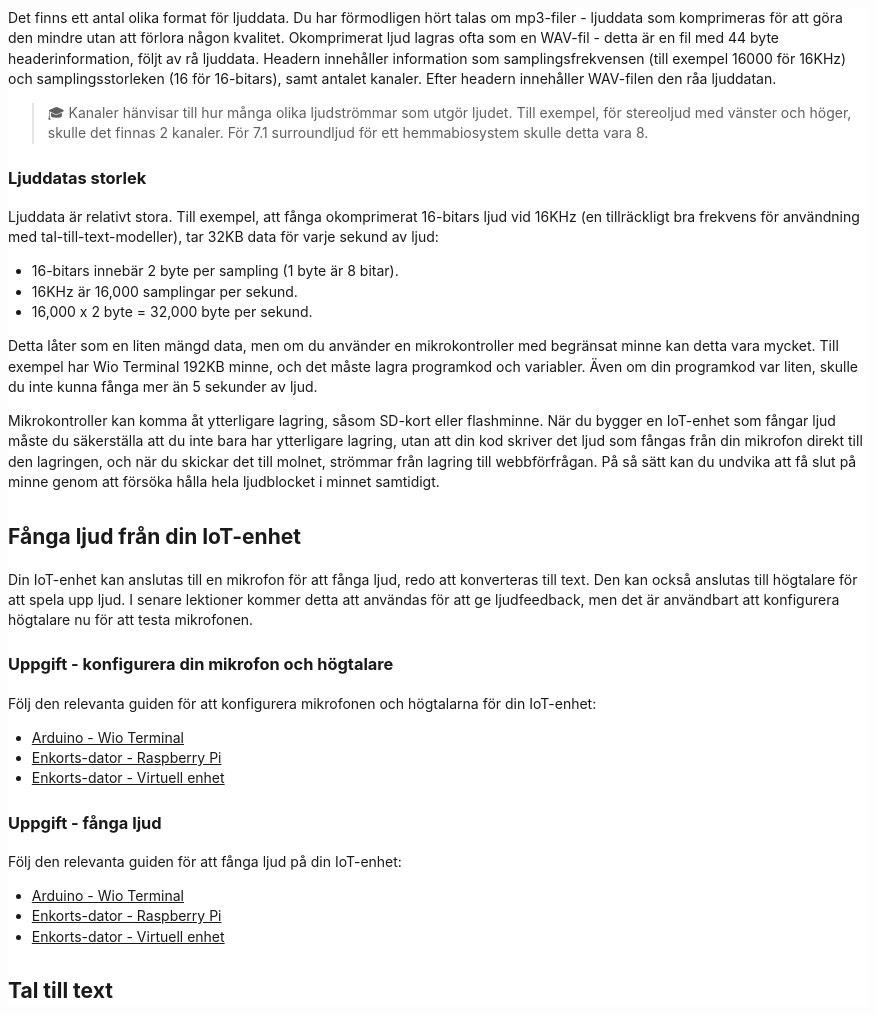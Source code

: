 Det finns ett antal olika format för ljuddata. Du har förmodligen hört talas om mp3-filer - ljuddata som komprimeras för att göra den mindre utan att förlora någon kvalitet. Okomprimerat ljud lagras ofta som en WAV-fil - detta är en fil med 44 byte headerinformation, följt av rå ljuddata. Headern innehåller information som samplingsfrekvensen (till exempel 16000 för 16KHz) och samplingsstorleken (16 för 16-bitars), samt antalet kanaler. Efter headern innehåller WAV-filen den råa ljuddatan.

> 🎓 Kanaler hänvisar till hur många olika ljudströmmar som utgör ljudet. Till exempel, för stereoljud med vänster och höger, skulle det finnas 2 kanaler. För 7.1 surroundljud för ett hemmabiosystem skulle detta vara 8.

### Ljuddatas storlek

Ljuddata är relativt stora. Till exempel, att fånga okomprimerat 16-bitars ljud vid 16KHz (en tillräckligt bra frekvens för användning med tal-till-text-modeller), tar 32KB data för varje sekund av ljud:

* 16-bitars innebär 2 byte per sampling (1 byte är 8 bitar).
* 16KHz är 16,000 samplingar per sekund.
* 16,000 x 2 byte = 32,000 byte per sekund.

Detta låter som en liten mängd data, men om du använder en mikrokontroller med begränsat minne kan detta vara mycket. Till exempel har Wio Terminal 192KB minne, och det måste lagra programkod och variabler. Även om din programkod var liten, skulle du inte kunna fånga mer än 5 sekunder av ljud.

Mikrokontroller kan komma åt ytterligare lagring, såsom SD-kort eller flashminne. När du bygger en IoT-enhet som fångar ljud måste du säkerställa att du inte bara har ytterligare lagring, utan att din kod skriver det ljud som fångas från din mikrofon direkt till den lagringen, och när du skickar det till molnet, strömmar från lagring till webbförfrågan. På så sätt kan du undvika att få slut på minne genom att försöka hålla hela ljudblocket i minnet samtidigt.

## Fånga ljud från din IoT-enhet

Din IoT-enhet kan anslutas till en mikrofon för att fånga ljud, redo att konverteras till text. Den kan också anslutas till högtalare för att spela upp ljud. I senare lektioner kommer detta att användas för att ge ljudfeedback, men det är användbart att konfigurera högtalare nu för att testa mikrofonen.

### Uppgift - konfigurera din mikrofon och högtalare

Följ den relevanta guiden för att konfigurera mikrofonen och högtalarna för din IoT-enhet:

* [Arduino - Wio Terminal](wio-terminal-microphone.md)
* [Enkorts-dator - Raspberry Pi](pi-microphone.md)
* [Enkorts-dator - Virtuell enhet](virtual-device-microphone.md)

### Uppgift - fånga ljud

Följ den relevanta guiden för att fånga ljud på din IoT-enhet:

* [Arduino - Wio Terminal](wio-terminal-audio.md)
* [Enkorts-dator - Raspberry Pi](pi-audio.md)
* [Enkorts-dator - Virtuell enhet](virtual-device-audio.md)

## Tal till text
